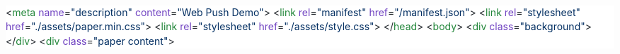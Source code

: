  <span class="line"><span style="color:#24292E;--shiki-dark:#F8F8F2">    &lt;</span><span style="color:#22863A;--shiki-dark:#FF79C6">meta</span><span style="color:#6F42C1;--shiki-dark:#50FA7B;font-style:inherit;--shiki-dark-font-style:italic"> name</span><span style="color:#24292E;--shiki-dark:#FF79C6">=</span><span style="color:#032F62;--shiki-dark:#E9F284">"</span><span style="color:#032F62;--shiki-dark:#F1FA8C">description</span><span style="color:#032F62;--shiki-dark:#E9F284">"</span><span style="color:#6F42C1;--shiki-dark:#50FA7B;font-style:inherit;--shiki-dark-font-style:italic"> content</span><span style="color:#24292E;--shiki-dark:#FF79C6">=</span><span style="color:#032F62;--shiki-dark:#E9F284">"</span><span style="color:#032F62;--shiki-dark:#F1FA8C">Web Push Demo</span><span style="color:#032F62;--shiki-dark:#E9F284">"</span><span style="color:#24292E;--shiki-dark:#F8F8F2">></span></span>
 <span class="line"><span style="color:#24292E;--shiki-dark:#F8F8F2">    &lt;</span><span style="color:#22863A;--shiki-dark:#FF79C6">link</span><span style="color:#6F42C1;--shiki-dark:#50FA7B;font-style:inherit;--shiki-dark-font-style:italic"> rel</span><span style="color:#24292E;--shiki-dark:#FF79C6">=</span><span style="color:#032F62;--shiki-dark:#E9F284">"</span><span style="color:#032F62;--shiki-dark:#F1FA8C">manifest</span><span style="color:#032F62;--shiki-dark:#E9F284">"</span><span style="color:#6F42C1;--shiki-dark:#50FA7B;font-style:inherit;--shiki-dark-font-style:italic"> href</span><span style="color:#24292E;--shiki-dark:#FF79C6">=</span><span style="color:#032F62;--shiki-dark:#E9F284">"</span><span style="color:#032F62;--shiki-dark:#F1FA8C">/manifest.json</span><span style="color:#032F62;--shiki-dark:#E9F284">"</span><span style="color:#24292E;--shiki-dark:#F8F8F2">></span></span>
 <span class="line"><span style="color:#24292E;--shiki-dark:#F8F8F2">    &lt;</span><span style="color:#22863A;--shiki-dark:#FF79C6">link</span><span style="color:#6F42C1;--shiki-dark:#50FA7B;font-style:inherit;--shiki-dark-font-style:italic"> rel</span><span style="color:#24292E;--shiki-dark:#FF79C6">=</span><span style="color:#032F62;--shiki-dark:#E9F284">"</span><span style="color:#032F62;--shiki-dark:#F1FA8C">stylesheet</span><span style="color:#032F62;--shiki-dark:#E9F284">"</span><span style="color:#6F42C1;--shiki-dark:#50FA7B;font-style:inherit;--shiki-dark-font-style:italic"> href</span><span style="color:#24292E;--shiki-dark:#FF79C6">=</span><span style="color:#032F62;--shiki-dark:#E9F284">"</span><span style="color:#032F62;--shiki-dark:#F1FA8C">./assets/paper.min.css</span><span style="color:#032F62;--shiki-dark:#E9F284">"</span><span style="color:#24292E;--shiki-dark:#F8F8F2">></span></span>
 <span class="line"><span style="color:#24292E;--shiki-dark:#F8F8F2">    &lt;</span><span style="color:#22863A;--shiki-dark:#FF79C6">link</span><span style="color:#6F42C1;--shiki-dark:#50FA7B;font-style:inherit;--shiki-dark-font-style:italic"> rel</span><span style="color:#24292E;--shiki-dark:#FF79C6">=</span><span style="color:#032F62;--shiki-dark:#E9F284">"</span><span style="color:#032F62;--shiki-dark:#F1FA8C">stylesheet</span><span style="color:#032F62;--shiki-dark:#E9F284">"</span><span style="color:#6F42C1;--shiki-dark:#50FA7B;font-style:inherit;--shiki-dark-font-style:italic"> href</span><span style="color:#24292E;--shiki-dark:#FF79C6">=</span><span style="color:#032F62;--shiki-dark:#E9F284">"</span><span style="color:#032F62;--shiki-dark:#F1FA8C">./assets/style.css</span><span style="color:#032F62;--shiki-dark:#E9F284">"</span><span style="color:#24292E;--shiki-dark:#F8F8F2">></span></span>
<span class="line"><span style="color:#24292E;--shiki-dark:#F8F8F2">  &lt;/</span><span style="color:#22863A;--shiki-dark:#FF79C6">head</span><span style="color:#24292E;--shiki-dark:#F8F8F2">></span></span>
 <span class="line"><span style="color:#24292E;--shiki-dark:#F8F8F2">  &lt;</span><span style="color:#22863A;--shiki-dark:#FF79C6">body</span><span style="color:#24292E;--shiki-dark:#F8F8F2">></span></span>
 <span class="line"><span style="color:#24292E;--shiki-dark:#F8F8F2">    &lt;</span><span style="color:#22863A;--shiki-dark:#FF79C6">div</span><span style="color:#6F42C1;--shiki-dark:#50FA7B;font-style:inherit;--shiki-dark-font-style:italic"> class</span><span style="color:#24292E;--shiki-dark:#FF79C6">=</span><span style="color:#032F62;--shiki-dark:#E9F284">"</span><span style="color:#032F62;--shiki-dark:#F1FA8C">background</span><span style="color:#032F62;--shiki-dark:#E9F284">"</span><span style="color:#24292E;--shiki-dark:#F8F8F2">>&lt;/</span><span style="color:#22863A;--shiki-dark:#FF79C6">div</span><span style="color:#24292E;--shiki-dark:#F8F8F2">></span></span>
 <span class="line"><span style="color:#24292E;--shiki-dark:#F8F8F2">    &lt;</span><span style="color:#22863A;--shiki-dark:#FF79C6">div</span><span style="color:#6F42C1;--shiki-dark:#50FA7B;font-style:inherit;--shiki-dark-font-style:italic"> class</span><span style="color:#24292E;--shiki-dark:#FF79C6">=</span><span style="color:#032F62;--shiki-dark:#E9F284">"</span><span style="color:#032F62;--shiki-dark:#F1FA8C">paper content</span><span style="color:#032F62;--shiki-dark:#E9F284">"</span><span style="color:#24292E;--shiki-dark:#F8F8F2">></span></span>